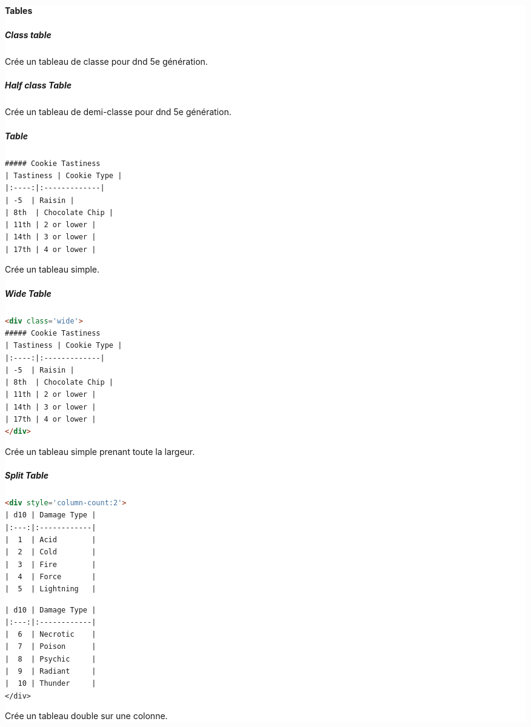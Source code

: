 
#### Tables
##### Class table
Crée un tableau de classe pour dnd 5e génération.
##### Half class Table
Crée un tableau de demi-classe pour dnd 5e génération.
##### Table
``` HTML
##### Cookie Tastiness
| Tastiness | Cookie Type |
|:----:|:-------------|
| -5  | Raisin |
| 8th  | Chocolate Chip |
| 11th | 2 or lower |
| 14th | 3 or lower |
| 17th | 4 or lower |
```
Crée un tableau simple.
##### Wide Table
``` HTML
<div class='wide'>
##### Cookie Tastiness
| Tastiness | Cookie Type |
|:----:|:-------------|
| -5  | Raisin |
| 8th  | Chocolate Chip |
| 11th | 2 or lower |
| 14th | 3 or lower |
| 17th | 4 or lower |
</div>
```
Crée un tableau simple prenant toute la largeur.
##### Split Table
``` HTML
<div style='column-count:2'>
| d10 | Damage Type |
|:---:|:------------|
|  1  | Acid        |
|  2  | Cold        |
|  3  | Fire        |
|  4  | Force       |
|  5  | Lightning   |
 ```
 ```
| d10 | Damage Type |
|:---:|:------------|
|  6  | Necrotic    |
|  7  | Poison      |
|  8  | Psychic     |
|  9  | Radiant     |
|  10 | Thunder     |
</div>
```
Crée un tableau double sur une colonne.

